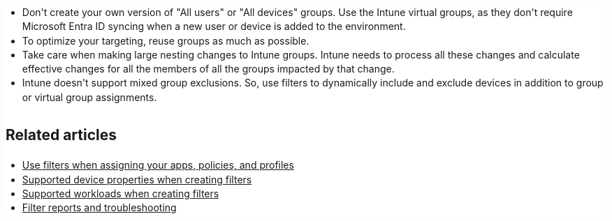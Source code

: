 - Don't create your own version of "All users" or "All devices" groups. Use the Intune virtual groups, as they don't require Microsoft Entra ID syncing when a new user or device is added to the environment.
- To optimize your targeting, reuse groups as much as possible.
- Take care when making large nesting changes to Intune groups. Intune needs to process all these changes and calculate effective changes for all the members of all the groups impacted by that change. 
- Intune doesn't support mixed group exclusions. So, use filters to dynamically include and exclude devices in addition to group or virtual group assignments.

## Related articles

- [Use filters when assigning your apps, policies, and profiles](filters.md)
- [Supported device properties when creating filters](filters-device-properties.md)
- [Supported workloads when creating filters](filters-supported-workloads.md)
- [Filter reports and troubleshooting](filters-reports-troubleshoot.md)
